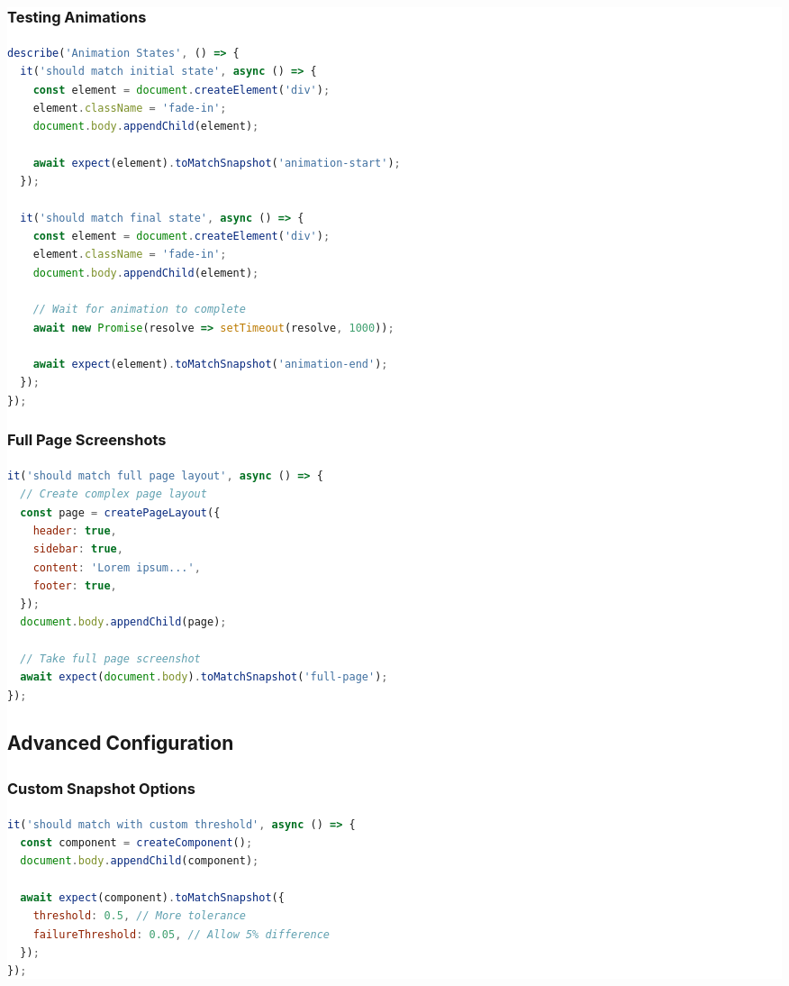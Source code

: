 ### Testing Animations

```javascript
describe('Animation States', () => {
  it('should match initial state', async () => {
    const element = document.createElement('div');
    element.className = 'fade-in';
    document.body.appendChild(element);

    await expect(element).toMatchSnapshot('animation-start');
  });

  it('should match final state', async () => {
    const element = document.createElement('div');
    element.className = 'fade-in';
    document.body.appendChild(element);

    // Wait for animation to complete
    await new Promise(resolve => setTimeout(resolve, 1000));

    await expect(element).toMatchSnapshot('animation-end');
  });
});
```

### Full Page Screenshots

```javascript
it('should match full page layout', async () => {
  // Create complex page layout
  const page = createPageLayout({
    header: true,
    sidebar: true,
    content: 'Lorem ipsum...',
    footer: true,
  });
  document.body.appendChild(page);

  // Take full page screenshot
  await expect(document.body).toMatchSnapshot('full-page');
});
```

## Advanced Configuration

### Custom Snapshot Options

```javascript
it('should match with custom threshold', async () => {
  const component = createComponent();
  document.body.appendChild(component);

  await expect(component).toMatchSnapshot({
    threshold: 0.5, // More tolerance
    failureThreshold: 0.05, // Allow 5% difference
  });
});
```
